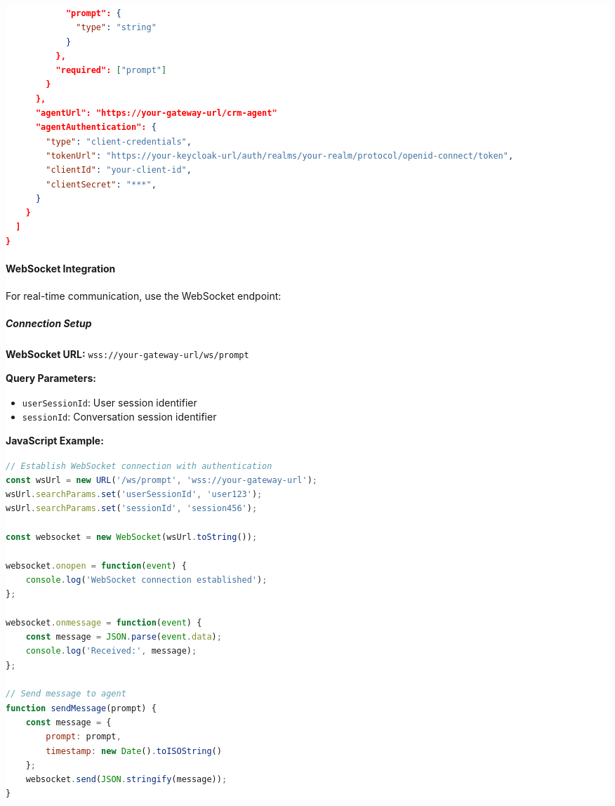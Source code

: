 ```json
            "prompt": {
              "type": "string"
            }
          },
          "required": ["prompt"]
        }
      },
      "agentUrl": "https://your-gateway-url/crm-agent"
      "agentAuthentication": {
        "type": "client-credentials",
        "tokenUrl": "https://your-keycloak-url/auth/realms/your-realm/protocol/openid-connect/token",
        "clientId": "your-client-id",
        "clientSecret": "***",
      }
    }
  ]
}
```

#### WebSocket Integration

For real-time communication, use the WebSocket endpoint:

##### Connection Setup

**WebSocket URL:** `wss://your-gateway-url/ws/prompt`

**Query Parameters:**
- `userSessionId`: User session identifier
- `sessionId`: Conversation session identifier

**JavaScript Example:**
```javascript
// Establish WebSocket connection with authentication
const wsUrl = new URL('/ws/prompt', 'wss://your-gateway-url');
wsUrl.searchParams.set('userSessionId', 'user123');
wsUrl.searchParams.set('sessionId', 'session456');

const websocket = new WebSocket(wsUrl.toString());

websocket.onopen = function(event) {
    console.log('WebSocket connection established');
};

websocket.onmessage = function(event) {
    const message = JSON.parse(event.data);
    console.log('Received:', message);
};

// Send message to agent
function sendMessage(prompt) {
    const message = {
        prompt: prompt,
        timestamp: new Date().toISOString()
    };
    websocket.send(JSON.stringify(message));
}
```
